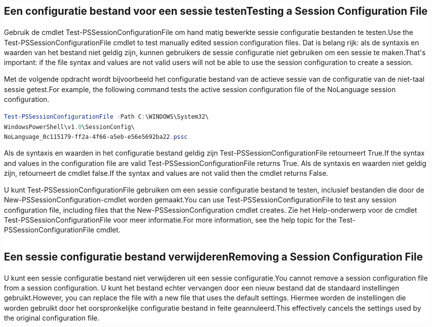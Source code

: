 ## <a name="testing-a-session-configuration-file"></a><span data-ttu-id="115a6-165">Een configuratie bestand voor een sessie testen</span><span class="sxs-lookup"><span data-stu-id="115a6-165">Testing a Session Configuration File</span></span>

<span data-ttu-id="115a6-166">Gebruik de cmdlet Test-PSSessionConfigurationFile om hand matig bewerkte sessie configuratie bestanden te testen.</span><span class="sxs-lookup"><span data-stu-id="115a6-166">Use the Test-PSSessionConfigurationFile cmdlet to test manually edited session configuration files.</span></span> <span data-ttu-id="115a6-167">Dat is belang rijk: als de syntaxis en waarden van het bestand niet geldig zijn, kunnen gebruikers de sessie configuratie niet gebruiken om een sessie te maken.</span><span class="sxs-lookup"><span data-stu-id="115a6-167">That's important: if the file syntax and values are not valid users will not be able to use the session configuration to create a session.</span></span>

<span data-ttu-id="115a6-168">Met de volgende opdracht wordt bijvoorbeeld het configuratie bestand van de actieve sessie van de configuratie van de niet-taal sessie getest.</span><span class="sxs-lookup"><span data-stu-id="115a6-168">For example, the following command tests the active session configuration file of the NoLanguage session configuration.</span></span>

```powershell
Test-PSSessionConfigurationFile -Path C:\WINDOWS\System32\
WindowsPowerShell\v1.0\SessionConfig\
NoLanguage_0c115179-ff2a-4f66-a5eb-e56e5692ba22.pssc
```

<span data-ttu-id="115a6-169">Als de syntaxis en waarden in het configuratie bestand geldig zijn Test-PSSessionConfigurationFile retourneert True.</span><span class="sxs-lookup"><span data-stu-id="115a6-169">If the syntax and values in the configuration file are valid Test-PSSessionConfigurationFile returns True.</span></span> <span data-ttu-id="115a6-170">Als de syntaxis en waarden niet geldig zijn, retourneert de cmdlet false.</span><span class="sxs-lookup"><span data-stu-id="115a6-170">If the syntax and values are not valid then the cmdlet returns False.</span></span>

<span data-ttu-id="115a6-171">U kunt Test-PSSessionConfigurationFile gebruiken om een sessie configuratie bestand te testen, inclusief bestanden die door de New-PSSessionConfiguration-cmdlet worden gemaakt.</span><span class="sxs-lookup"><span data-stu-id="115a6-171">You can use Test-PSSessionConfigurationFile to test any session configuration file, including files that the New-PSSessionConfiguration cmdlet creates.</span></span> <span data-ttu-id="115a6-172">Zie het Help-onderwerp voor de cmdlet Test-PSSessionConfigurationFile voor meer informatie.</span><span class="sxs-lookup"><span data-stu-id="115a6-172">For more information, see the help topic for the Test-PSSessionConfigurationFile cmdlet.</span></span>

## <a name="removing-a-session-configuration-file"></a><span data-ttu-id="115a6-173">Een sessie configuratie bestand verwijderen</span><span class="sxs-lookup"><span data-stu-id="115a6-173">Removing a Session Configuration File</span></span>

<span data-ttu-id="115a6-174">U kunt een sessie configuratie bestand niet verwijderen uit een sessie configuratie.</span><span class="sxs-lookup"><span data-stu-id="115a6-174">You cannot remove a session configuration file from a session configuration.</span></span>
<span data-ttu-id="115a6-175">U kunt het bestand echter vervangen door een nieuw bestand dat de standaard instellingen gebruikt.</span><span class="sxs-lookup"><span data-stu-id="115a6-175">However, you can replace the file with a new file that uses the default settings.</span></span> <span data-ttu-id="115a6-176">Hiermee worden de instellingen die worden gebruikt door het oorspronkelijke configuratie bestand in feite geannuleerd.</span><span class="sxs-lookup"><span data-stu-id="115a6-176">This effectively cancels the settings used by the original configuration file.</span></span>
